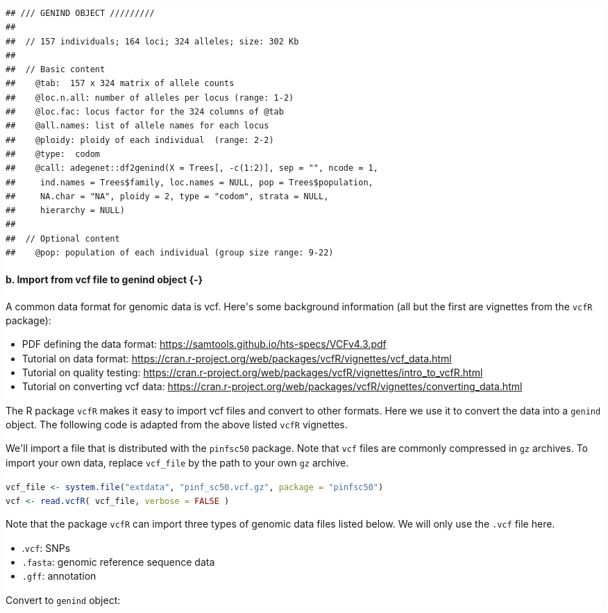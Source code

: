 ```
## /// GENIND OBJECT /////////
## 
##  // 157 individuals; 164 loci; 324 alleles; size: 302 Kb
## 
##  // Basic content
##    @tab:  157 x 324 matrix of allele counts
##    @loc.n.all: number of alleles per locus (range: 1-2)
##    @loc.fac: locus factor for the 324 columns of @tab
##    @all.names: list of allele names for each locus
##    @ploidy: ploidy of each individual  (range: 2-2)
##    @type:  codom
##    @call: adegenet::df2genind(X = Trees[, -c(1:2)], sep = "", ncode = 1, 
##     ind.names = Trees$family, loc.names = NULL, pop = Trees$population, 
##     NA.char = "NA", ploidy = 2, type = "codom", strata = NULL, 
##     hierarchy = NULL)
## 
##  // Optional content
##    @pop: population of each individual (group size range: 9-22)
```


#### b. Import from vcf file to genind object {-}

A common data format for genomic data is vcf. Here's some background information (all but the first are vignettes from the `vcfR` package): 

- PDF defining the data format: https://samtools.github.io/hts-specs/VCFv4.3.pdf
- Tutorial on data format: https://cran.r-project.org/web/packages/vcfR/vignettes/vcf_data.html
- Tutorial on quality testing: https://cran.r-project.org/web/packages/vcfR/vignettes/intro_to_vcfR.html
- Tutorial on converting vcf data: https://cran.r-project.org/web/packages/vcfR/vignettes/converting_data.html

The R package `vcfR` makes it easy to import vcf files and convert to other formats. Here we use it to convert the data into a `genind` object. The following code is adapted from the above listed `vcfR` vignettes.

We'll import a file that is distributed with the `pinfsc50` package. Note that `vcf` files are commonly compressed in `gz` archives. To import your own data, replace `vcf_file` by the path to your own `gz` archive. 


```r
vcf_file <- system.file("extdata", "pinf_sc50.vcf.gz", package = "pinfsc50")
vcf <- read.vcfR( vcf_file, verbose = FALSE )
```

Note that the package `vcfR` can import three types of genomic data files listed below. We will only use the `.vcf` file here.

- .`vcf`: SNPs
- `.fasta`: genomic reference sequence data
- `.gff`: annotation

Convert to `genind` object:

